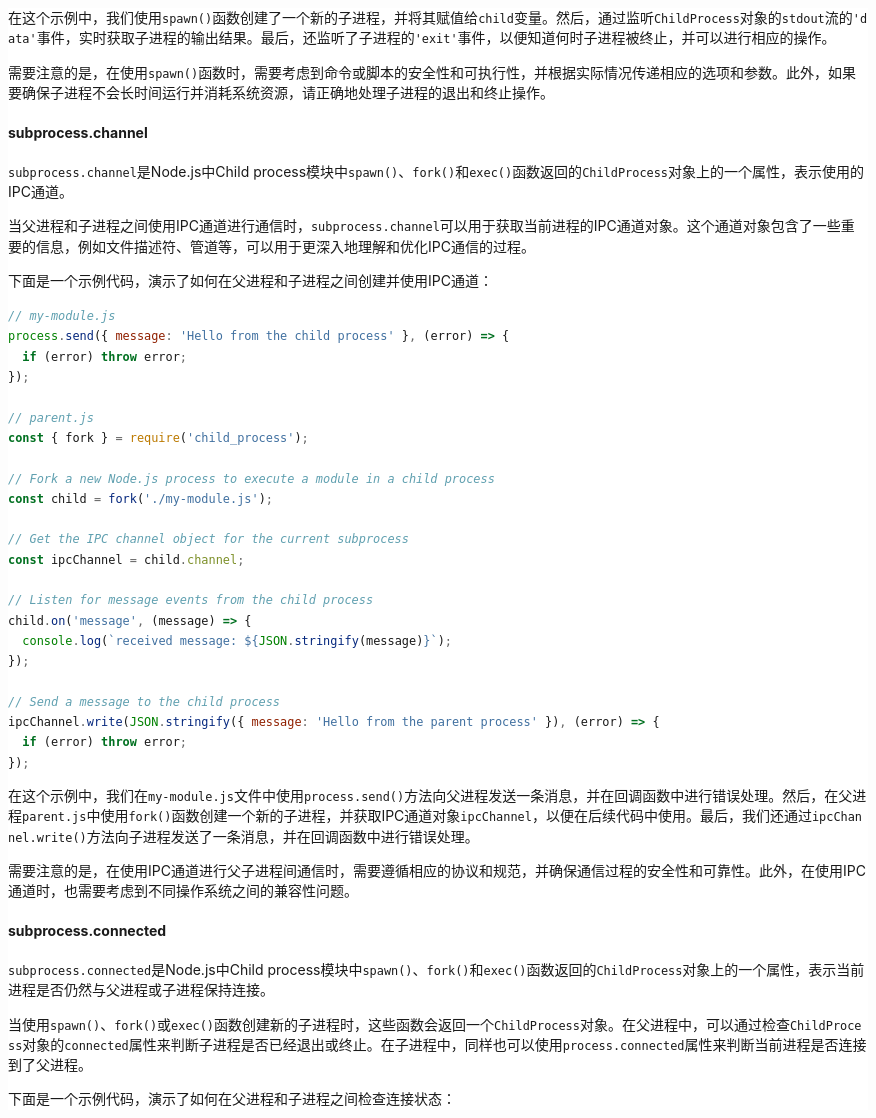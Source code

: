 在这个示例中，我们使用`spawn()`函数创建了一个新的子进程，并将其赋值给`child`变量。然后，通过监听`ChildProcess`对象的`stdout`流的`'data'`事件，实时获取子进程的输出结果。最后，还监听了子进程的`'exit'`事件，以便知道何时子进程被终止，并可以进行相应的操作。

需要注意的是，在使用`spawn()`函数时，需要考虑到命令或脚本的安全性和可执行性，并根据实际情况传递相应的选项和参数。此外，如果要确保子进程不会长时间运行并消耗系统资源，请正确地处理子进程的退出和终止操作。
#### subprocess.channel

`subprocess.channel`是Node.js中Child process模块中`spawn()`、`fork()`和`exec()`函数返回的`ChildProcess`对象上的一个属性，表示使用的IPC通道。

当父进程和子进程之间使用IPC通道进行通信时，`subprocess.channel`可以用于获取当前进程的IPC通道对象。这个通道对象包含了一些重要的信息，例如文件描述符、管道等，可以用于更深入地理解和优化IPC通信的过程。

下面是一个示例代码，演示了如何在父进程和子进程之间创建并使用IPC通道：

```javascript
// my-module.js
process.send({ message: 'Hello from the child process' }, (error) => {
  if (error) throw error;
});

// parent.js
const { fork } = require('child_process');

// Fork a new Node.js process to execute a module in a child process
const child = fork('./my-module.js');

// Get the IPC channel object for the current subprocess
const ipcChannel = child.channel;

// Listen for message events from the child process
child.on('message', (message) => {
  console.log(`received message: ${JSON.stringify(message)}`);
});

// Send a message to the child process
ipcChannel.write(JSON.stringify({ message: 'Hello from the parent process' }), (error) => {
  if (error) throw error;
});
```

在这个示例中，我们在`my-module.js`文件中使用`process.send()`方法向父进程发送一条消息，并在回调函数中进行错误处理。然后，在父进程`parent.js`中使用`fork()`函数创建一个新的子进程，并获取IPC通道对象`ipcChannel`，以便在后续代码中使用。最后，我们还通过`ipcChannel.write()`方法向子进程发送了一条消息，并在回调函数中进行错误处理。

需要注意的是，在使用IPC通道进行父子进程间通信时，需要遵循相应的协议和规范，并确保通信过程的安全性和可靠性。此外，在使用IPC通道时，也需要考虑到不同操作系统之间的兼容性问题。
#### subprocess.connected

`subprocess.connected`是Node.js中Child process模块中`spawn()`、`fork()`和`exec()`函数返回的`ChildProcess`对象上的一个属性，表示当前进程是否仍然与父进程或子进程保持连接。

当使用`spawn()`、`fork()`或`exec()`函数创建新的子进程时，这些函数会返回一个`ChildProcess`对象。在父进程中，可以通过检查`ChildProcess`对象的`connected`属性来判断子进程是否已经退出或终止。在子进程中，同样也可以使用`process.connected`属性来判断当前进程是否连接到了父进程。

下面是一个示例代码，演示了如何在父进程和子进程之间检查连接状态：
